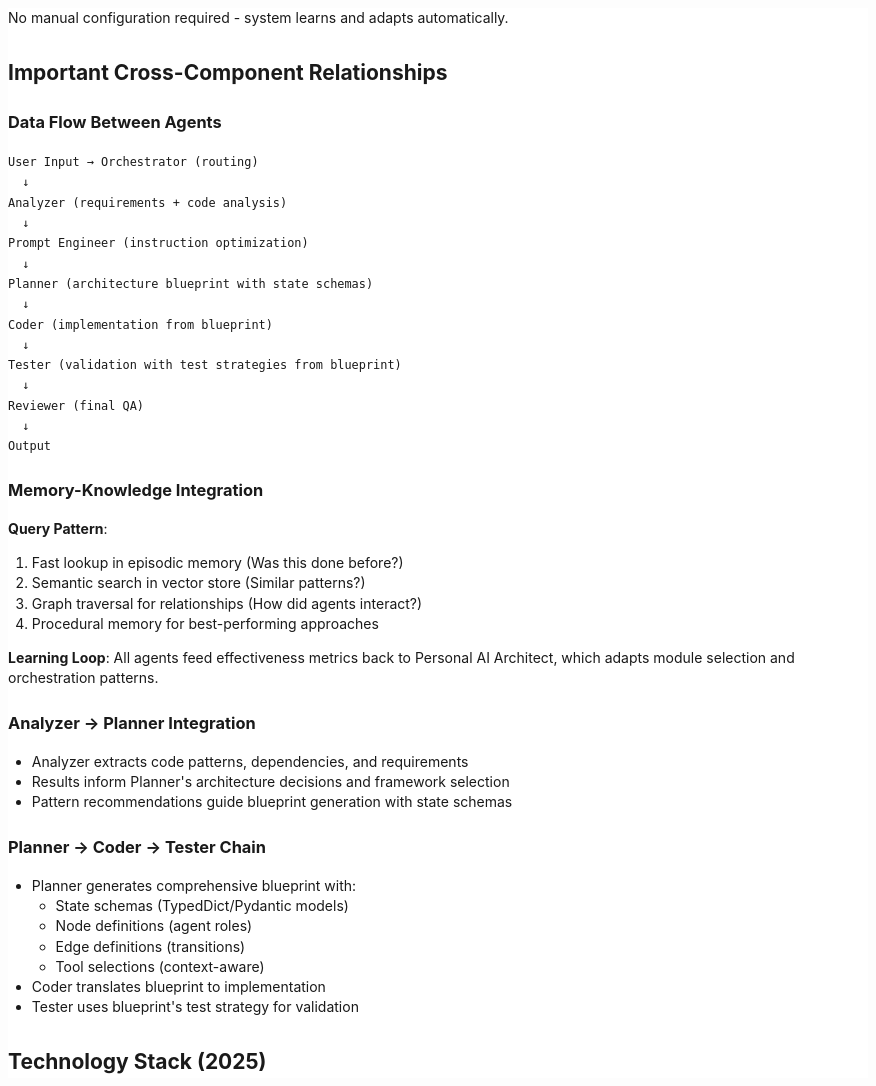 No manual configuration required - system learns and adapts automatically.

## Important Cross-Component Relationships

### Data Flow Between Agents

```
User Input → Orchestrator (routing)
  ↓
Analyzer (requirements + code analysis)
  ↓
Prompt Engineer (instruction optimization)
  ↓
Planner (architecture blueprint with state schemas)
  ↓
Coder (implementation from blueprint)
  ↓
Tester (validation with test strategies from blueprint)
  ↓
Reviewer (final QA)
  ↓
Output
```

### Memory-Knowledge Integration

**Query Pattern**:
1. Fast lookup in episodic memory (Was this done before?)
2. Semantic search in vector store (Similar patterns?)
3. Graph traversal for relationships (How did agents interact?)
4. Procedural memory for best-performing approaches

**Learning Loop**: All agents feed effectiveness metrics back to Personal AI Architect, which adapts module selection and orchestration patterns.

### Analyzer → Planner Integration

- Analyzer extracts code patterns, dependencies, and requirements
- Results inform Planner's architecture decisions and framework selection
- Pattern recommendations guide blueprint generation with state schemas

### Planner → Coder → Tester Chain

- Planner generates comprehensive blueprint with:
  - State schemas (TypedDict/Pydantic models)
  - Node definitions (agent roles)
  - Edge definitions (transitions)
  - Tool selections (context-aware)
- Coder translates blueprint to implementation
- Tester uses blueprint's test strategy for validation

## Technology Stack (2025)
